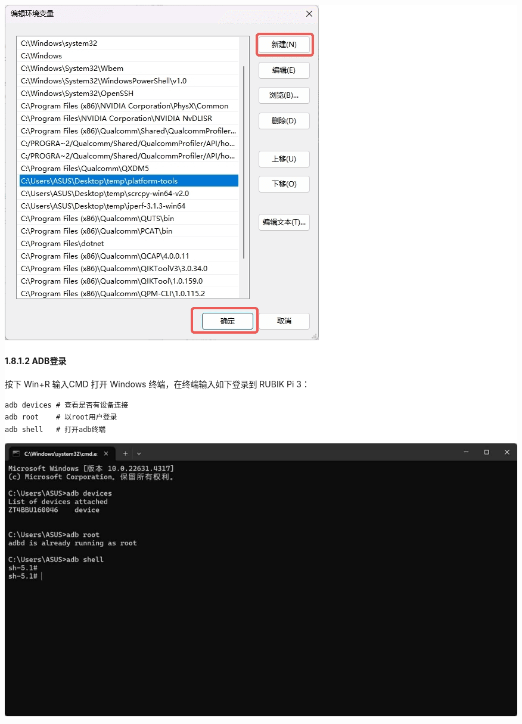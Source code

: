 ![](images/image-32.png)

#### 1.8.1.2 ADB登录

按下 Win+R 输入CMD 打开 Windows 终端，在终端输入如下登录到 RUBIK Pi 3：

```shell showLineNumbers
adb devices # 查看是否有设备连接
adb root    # 以root用户登录
adb shell   # 打开adb终端
```

![](images/img_v3_02go_5c2d46b4-7ce0-46d2-88f6-ecf79d5a1c3g.jpg)
